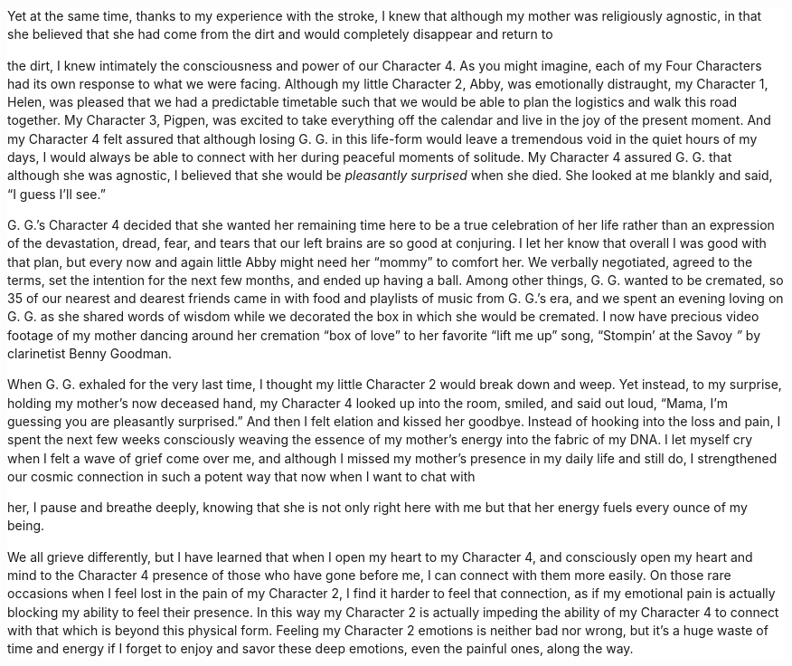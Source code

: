 Yet at the same time, thanks to my experience with the stroke, I knew
that although my mother was religiously agnostic, in that she believed that
she had come from the dirt and would completely disappear and return to

the dirt, I knew intimately the consciousness and power of our Character 4.
As you might imagine, each of my Four Characters had its own response to
what we were facing. Although my little Character 2, Abby, was
emotionally distraught, my Character 1, Helen, was pleased that we had a
predictable timetable such that we would be able to plan the logistics and
walk this road together. My Character 3, Pigpen, was excited to take
everything off the calendar and live in the joy of the present moment. And
my Character 4 felt assured that although losing G. G. in this life-form
would leave a tremendous void in the quiet hours of my days, I would
always be able to connect with her during peaceful moments of solitude.
My Character 4 assured G. G. that although she was agnostic, I believed
that she would be _pleasantly surprised_ when she died. She looked at me
blankly and said, “I guess I’ll see.”

G. G.’s Character 4 decided that she wanted her remaining time here to
be a true celebration of her life rather than an expression of the devastation,
dread, fear, and tears that our left brains are so good at conjuring. I let her
know that overall I was good with that plan, but every now and again little
Abby might need her “mommy” to comfort her. We verbally negotiated,
agreed to the terms, set the intention for the next few months, and ended up
having a ball. Among other things, G. G. wanted to be cremated, so 35 of
our nearest and dearest friends came in with food and playlists of music
from G. G.’s era, and we spent an evening loving on G. G. as she shared
words of wisdom while we decorated the box in which she would be
cremated. I now have precious video footage of my mother dancing around
her cremation “box of love” to her favorite “lift me up” song, “Stompin’ at
the Savoy _”_ by clarinetist Benny Goodman.

When G. G. exhaled for the very last time, I thought my little Character 2
would break down and weep. Yet instead, to my surprise, holding my
mother’s now deceased hand, my Character 4 looked up into the room,
smiled, and said out loud, “Mama, I’m guessing you are pleasantly
surprised.” And then I felt elation and kissed her goodbye. Instead of
hooking into the loss and pain, I spent the next few weeks consciously
weaving the essence of my mother’s energy into the fabric of my DNA. I let
myself cry when I felt a wave of grief come over me, and although I missed
my mother’s presence in my daily life and still do, I strengthened our
cosmic connection in such a potent way that now when I want to chat with

her, I pause and breathe deeply, knowing that she is not only right here with
me but that her energy fuels every ounce of my being.

We all grieve differently, but I have learned that when I open my heart to
my Character 4, and consciously open my heart and mind to the Character 4
presence of those who have gone before me, I can connect with them more
easily. On those rare occasions when I feel lost in the pain of my Character
2, I find it harder to feel that connection, as if my emotional pain is actually
blocking my ability to feel their presence. In this way my Character 2 is
actually impeding the ability of my Character 4 to connect with that which
is beyond this physical form. Feeling my Character 2 emotions is neither
bad nor wrong, but it’s a huge waste of time and energy if I forget to enjoy
and savor these deep emotions, even the painful ones, along the way.
